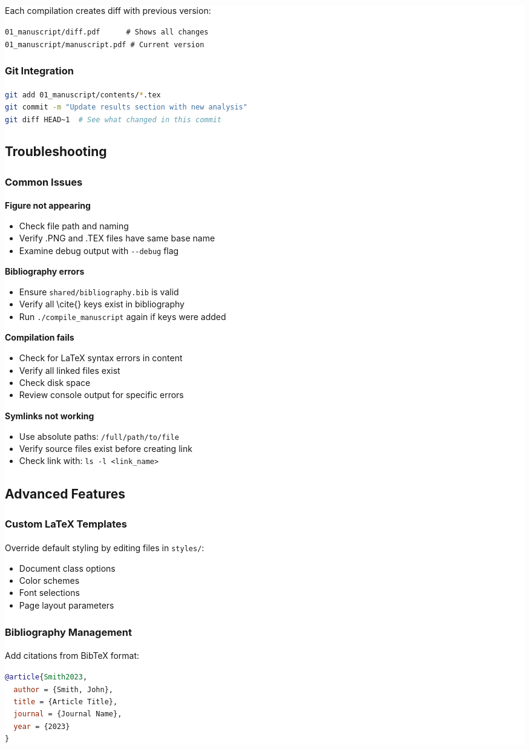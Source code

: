 Each compilation creates diff with previous version:
```
01_manuscript/diff.pdf      # Shows all changes
01_manuscript/manuscript.pdf # Current version
```

### Git Integration

```bash
git add 01_manuscript/contents/*.tex
git commit -m "Update results section with new analysis"
git diff HEAD~1  # See what changed in this commit
```

## Troubleshooting

### Common Issues

**Figure not appearing**
- Check file path and naming
- Verify .PNG and .TEX files have same base name
- Examine debug output with `--debug` flag

**Bibliography errors**
- Ensure `shared/bibliography.bib` is valid
- Verify all \cite{} keys exist in bibliography
- Run `./compile_manuscript` again if keys were added

**Compilation fails**
- Check for LaTeX syntax errors in content
- Verify all linked files exist
- Check disk space
- Review console output for specific errors

**Symlinks not working**
- Use absolute paths: `/full/path/to/file`
- Verify source files exist before creating link
- Check link with: `ls -l <link_name>`

## Advanced Features

### Custom LaTeX Templates

Override default styling by editing files in `styles/`:
- Document class options
- Color schemes
- Font selections
- Page layout parameters

### Bibliography Management

Add citations from BibTeX format:
```bibtex
@article{Smith2023,
  author = {Smith, John},
  title = {Article Title},
  journal = {Journal Name},
  year = {2023}
}
```
